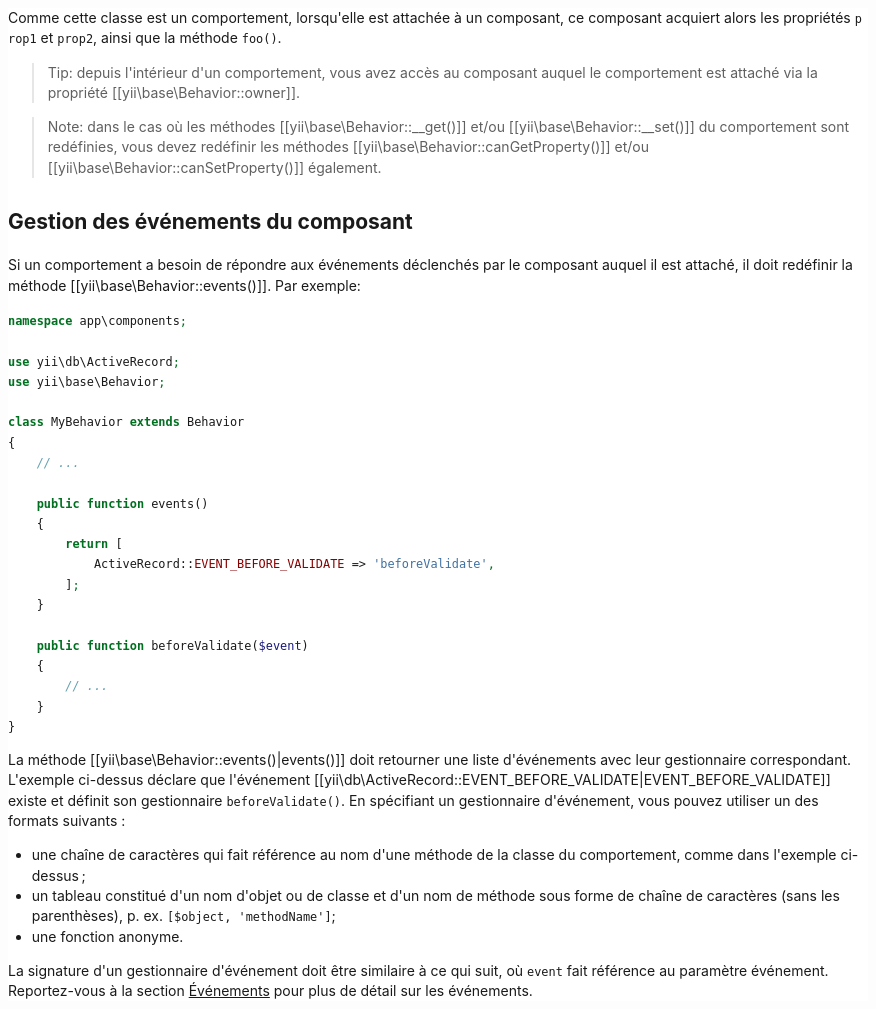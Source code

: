 Comme cette classe est un comportement, lorsqu'elle est attachée à un composant, ce composant acquiert alors les propriétés  `prop1` et `prop2`, ainsi que la méthode `foo()`.

> Tip: depuis l'intérieur d'un comportement, vous avez accès au composant auquel le comportement est attaché via la propriété [[yii\base\Behavior::owner]].

> Note: dans le cas où les méthodes  [[yii\base\Behavior::__get()]] et/ou [[yii\base\Behavior::__set()]] du comportement sont redéfinies, vous devez redéfinir les méthodes [[yii\base\Behavior::canGetProperty()]] et/ou [[yii\base\Behavior::canSetProperty()]] également.

Gestion des événements du composant
-----------------------------------

Si un comportement a besoin de répondre aux événements déclenchés par le composant auquel il est attaché, il doit redéfinir la méthode [[yii\base\Behavior::events()]]. Par exemple:

```php
namespace app\components;

use yii\db\ActiveRecord;
use yii\base\Behavior;

class MyBehavior extends Behavior
{
    // ...

    public function events()
    {
        return [
            ActiveRecord::EVENT_BEFORE_VALIDATE => 'beforeValidate',
        ];
    }

    public function beforeValidate($event)
    {
        // ...
    }
}
```

La méthode [[yii\base\Behavior::events()|events()]] doit retourner une liste d'événements avec leur gestionnaire correspondant. L'exemple ci-dessus déclare que l'événement [[yii\db\ActiveRecord::EVENT_BEFORE_VALIDATE|EVENT_BEFORE_VALIDATE]] existe et définit son gestionnaire `beforeValidate()`. En spécifiant un gestionnaire d'événement, vous pouvez utiliser un des formats suivants :
 
* une chaîne de caractères qui fait référence au nom d'une méthode de la classe du comportement, comme dans l'exemple ci-dessus ;
* un tableau constitué d'un nom d'objet ou de classe et d'un nom de méthode sous forme de chaîne de caractères (sans les parenthèses), p. ex. `[$object, 'methodName']`;
* une fonction anonyme.

La signature d'un gestionnaire d'événement doit être similaire à ce qui suit, où `event` fait référence au paramètre événement. Reportez-vous à la section [Événements](concept-events.md) pour plus de détail sur les événements.
